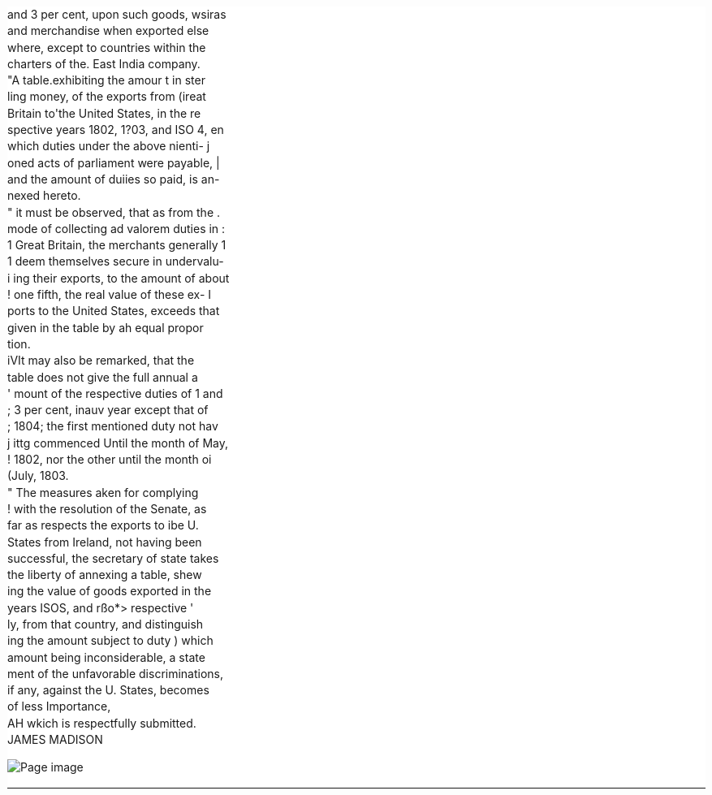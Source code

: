 and 3 per cent, upon such goods, wsiras  
and merchandise when exported else­  
where, except to countries within the  
charters of the. East India company.  
&quot;A table.exhibiting the amour t in ster­  
ling money, of the exports from (ireat  
Britain to&#x27;the United States, in the re­  
spective years 1802, 1?03, and ISO 4, en  
which duties under the above nienti- j  
oned acts of parliament were payable, |  
and the amount of duiies so paid, is an- \
nexed hereto.  
&quot; it must be observed, that as from the .  
mode of collecting ad valorem duties in :  
1 Great Britain, the merchants generally 1  
1 deem themselves secure in undervalu- \
i ing their exports, to the amount of about  
! one fifth, the real value of these ex- I  
ports to the United States, exceeds that  
given in the table by ah equal propor­  
tion.  
iVIt may also be remarked, that the  
table does not give the full annual a­  
&#x27; mount of the respective duties of 1 and  
; 3 per cent, inauv year except that of  
; 1804; the first mentioned duty not hav­  
j ittg commenced Until the month of May,  
! 1802, nor the other until the month oi  
(July, 1803.  
&quot; The measures aken for complying  
! with the resolution of the Senate, as  
far as respects the exports to ibe U.  
States from Ireland, not having been  
successful, the secretary of state takes  
the liberty of annexing a table, shew­  
ing the value of goods exported in the  
years ISOS, and rßo*&gt; respective &#x27;  
ly, from that country, and distinguish­  
ing the amount subject to duty ) which  
amount being inconsiderable, a state­  
ment of the unfavorable discriminations,  
if any, against the U. States, becomes  
of less Importance,  
AH wkich is respectfully submitted.  
JAMES MADISON
</td><td style="width: 50%; max-height: 75%; margin: auto; display: block;">
<img alt="Page image" src="https://tile.loc.gov/image-services/iiif/service:ndnp:dlc:batch_dlc_domestic_ver01:data:sn83045242:print:1806022401:0001/pct:41.41303554485074,12.434082708853733,37.34763885847748,86.71940049958368/!600,600/0/default.jpg"/>
</td>
</tr></table>

---

